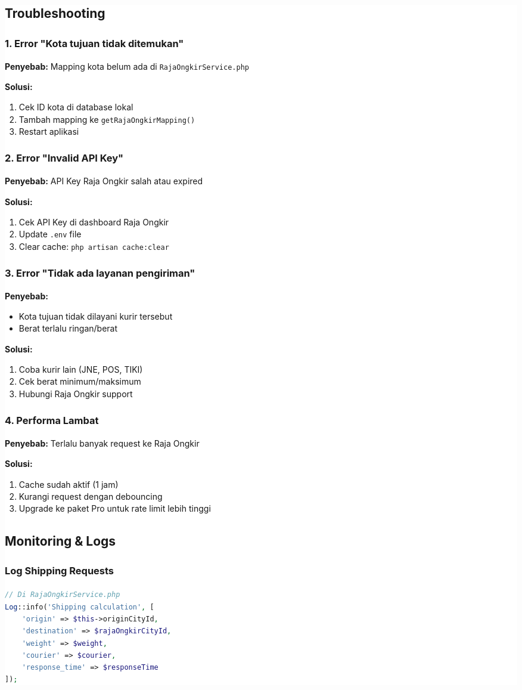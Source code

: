 ## Troubleshooting

### 1. Error "Kota tujuan tidak ditemukan"

**Penyebab:** Mapping kota belum ada di `RajaOngkirService.php`

**Solusi:**

1. Cek ID kota di database lokal
2. Tambah mapping ke `getRajaOngkirMapping()`
3. Restart aplikasi

### 2. Error "Invalid API Key"

**Penyebab:** API Key Raja Ongkir salah atau expired

**Solusi:**

1. Cek API Key di dashboard Raja Ongkir
2. Update `.env` file
3. Clear cache: `php artisan cache:clear`

### 3. Error "Tidak ada layanan pengiriman"

**Penyebab:**

-   Kota tujuan tidak dilayani kurir tersebut
-   Berat terlalu ringan/berat

**Solusi:**

1. Coba kurir lain (JNE, POS, TIKI)
2. Cek berat minimum/maksimum
3. Hubungi Raja Ongkir support

### 4. Performa Lambat

**Penyebab:** Terlalu banyak request ke Raja Ongkir

**Solusi:**

1. Cache sudah aktif (1 jam)
2. Kurangi request dengan debouncing
3. Upgrade ke paket Pro untuk rate limit lebih tinggi

## Monitoring & Logs

### Log Shipping Requests

```php
// Di RajaOngkirService.php
Log::info('Shipping calculation', [
    'origin' => $this->originCityId,
    'destination' => $rajaOngkirCityId,
    'weight' => $weight,
    'courier' => $courier,
    'response_time' => $responseTime
]);
```
